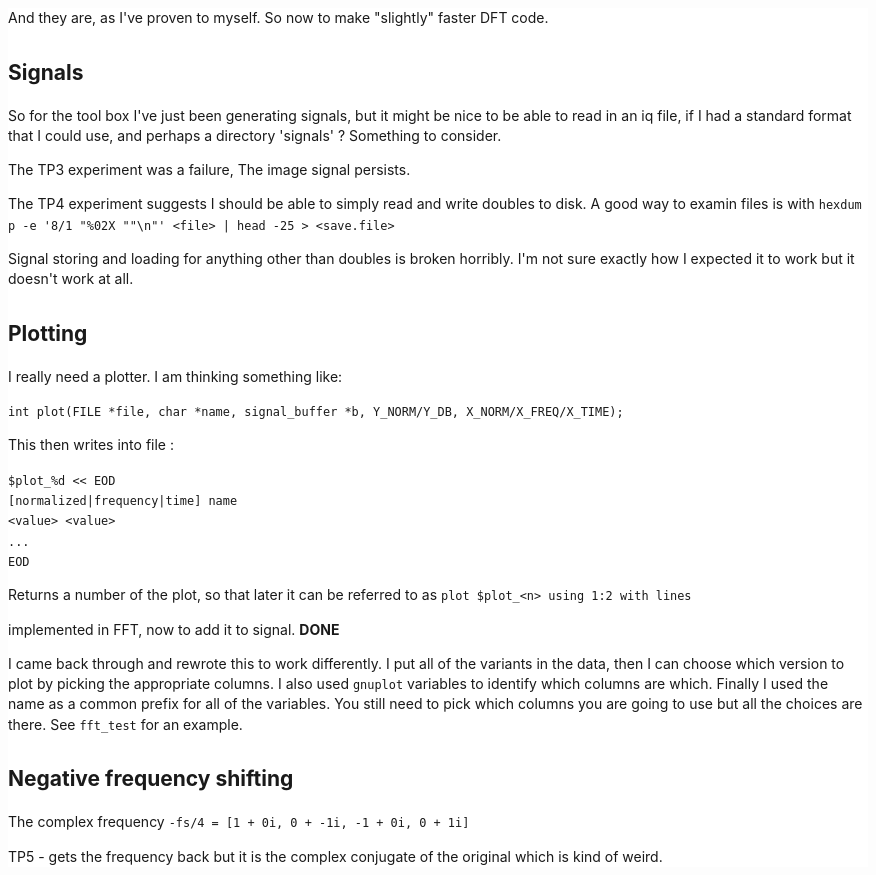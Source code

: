 And they are, as I've proven to myself. So now to make "slightly"
faster DFT code.

Signals
-------

So for the tool box I've just been generating signals, but it might
be nice to be able to read in an iq file, if I had a standard format
that I could use, and perhaps a directory 'signals' ? Something to
consider.

The TP3 experiment was a failure, The image signal persists.

The TP4 experiment suggests I should be able to simply read and write
doubles to disk. A good way to examin files is with
`hexdump -e '8/1 "%02X ""\n"' <file> | head -25 > <save.file>`

Signal storing and loading for anything other than doubles is
broken horribly. I'm not sure exactly how I expected it to work
but it doesn't work at all.

Plotting
--------

I really need a plotter. I am thinking something like:

`int plot(FILE *file, char *name, signal_buffer *b, Y_NORM/Y_DB, X_NORM/X_FREQ/X_TIME);`


This then writes into file :
```
$plot_%d << EOD
[normalized|frequency|time] name
<value> <value>
...
EOD
```

Returns a number of the plot, so that later it can be referred to
as `plot $plot_<n> using 1:2 with lines`

implemented in FFT, now to add it to signal. **DONE**

I came back through and rewrote this to work differently. I put all of
the variants in the data, then I can choose which version to plot by
picking the appropriate columns. I also used `gnuplot` variables to
identify which columns are which. Finally I used the name as a common
prefix for all of the variables. You still need to pick which columns you
are going to use but all the choices are there. See `fft_test` for an
example.

Negative frequency shifting
---------------------------
The complex frequency `-fs/4 = [1 + 0i, 0 + -1i, -1 + 0i, 0 + 1i]`

TP5 - gets the frequency back but it is the complex conjugate of the original
which is kind of weird.
